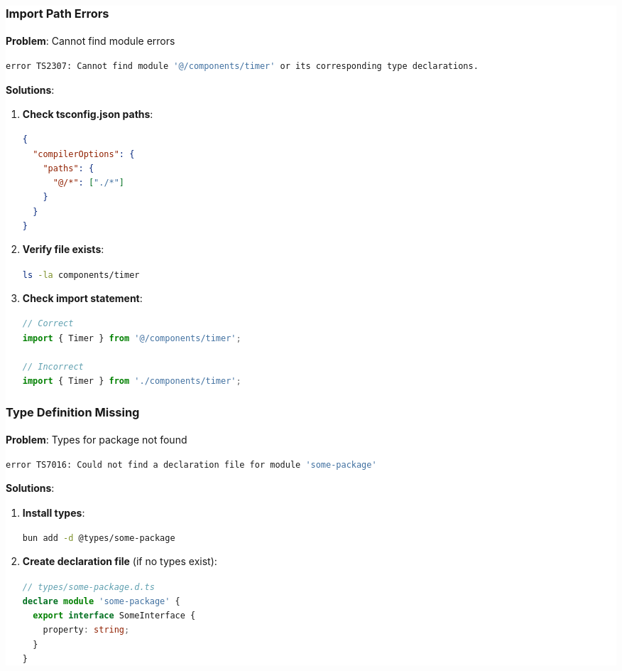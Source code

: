 ### Import Path Errors

**Problem**: Cannot find module errors

```bash
error TS2307: Cannot find module '@/components/timer' or its corresponding type declarations.
```

**Solutions**:

1. **Check tsconfig.json paths**:

   ```json
   {
     "compilerOptions": {
       "paths": {
         "@/*": ["./*"]
       }
     }
   }
   ```

2. **Verify file exists**:

   ```bash
   ls -la components/timer
   ```

3. **Check import statement**:

   ```typescript
   // Correct
   import { Timer } from '@/components/timer';

   // Incorrect
   import { Timer } from './components/timer';
   ```

### Type Definition Missing

**Problem**: Types for package not found

```bash
error TS7016: Could not find a declaration file for module 'some-package'
```

**Solutions**:

1. **Install types**:

   ```bash
   bun add -d @types/some-package
   ```

2. **Create declaration file** (if no types exist):

   ```typescript
   // types/some-package.d.ts
   declare module 'some-package' {
     export interface SomeInterface {
       property: string;
     }
   }
   ```
